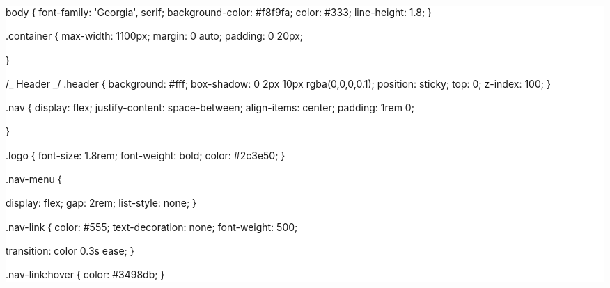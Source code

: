 body {
font-family: 'Georgia', serif;
background-color: #f8f9fa;
color: #333;
line-height: 1.8;
}

.container {
max-width: 1100px;
margin: 0 auto;
padding: 0 20px;

}

/_ Header _/
.header {
background: #fff;
box-shadow: 0 2px 10px rgba(0,0,0,0.1);
position: sticky;
top: 0;
z-index: 100;
}

.nav {
display: flex;
justify-content: space-between;
align-items: center;
padding: 1rem 0;

}

.logo {
font-size: 1.8rem;
font-weight: bold;
color: #2c3e50;
}

.nav-menu {

display: flex;
gap: 2rem;
list-style: none;
}

.nav-link {
color: #555;
text-decoration: none;
font-weight: 500;

transition: color 0.3s ease;
}

.nav-link:hover {
color: #3498db;
}
